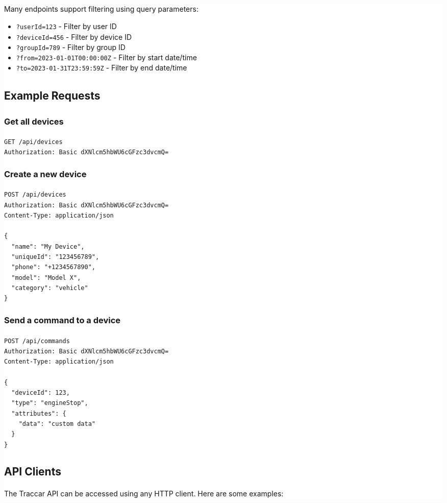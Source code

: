 Many endpoints support filtering using query parameters:

- `?userId=123` - Filter by user ID
- `?deviceId=456` - Filter by device ID
- `?groupId=789` - Filter by group ID
- `?from=2023-01-01T00:00:00Z` - Filter by start date/time
- `?to=2023-01-31T23:59:59Z` - Filter by end date/time

## Example Requests

### Get all devices

```
GET /api/devices
Authorization: Basic dXNlcm5hbWU6cGFzc3dvcmQ=
```

### Create a new device

```
POST /api/devices
Authorization: Basic dXNlcm5hbWU6cGFzc3dvcmQ=
Content-Type: application/json

{
  "name": "My Device",
  "uniqueId": "123456789",
  "phone": "+1234567890",
  "model": "Model X",
  "category": "vehicle"
}
```

### Send a command to a device

```
POST /api/commands
Authorization: Basic dXNlcm5hbWU6cGFzc3dvcmQ=
Content-Type: application/json

{
  "deviceId": 123,
  "type": "engineStop",
  "attributes": {
    "data": "custom data"
  }
}
```

## API Clients

The Traccar API can be accessed using any HTTP client. Here are some examples:
